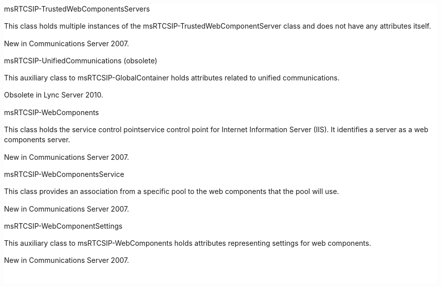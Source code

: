 <td><p>msRTCSIP-TrustedWebComponentsServers</p></td>
<td><p>This class holds multiple instances of the msRTCSIP-TrustedWebComponentServer class and does not have any attributes itself.</p></td>
<td><p>New in Communications Server 2007.</p></td>
</tr>
<tr class="even">
<td><p>msRTCSIP-UnifiedCommunications (obsolete)</p></td>
<td><p>This auxiliary class to msRTCSIP-GlobalContainer holds attributes related to unified communications.</p></td>
<td><p>Obsolete in Lync Server 2010.</p></td>
</tr>
<tr class="odd">
<td><p>msRTCSIP-WebComponents</p></td>
<td><p>This class holds the service control pointservice control point for Internet Information Server (IIS). It identifies a server as a web components server.</p></td>
<td><p>New in Communications Server 2007.</p></td>
</tr>
<tr class="even">
<td><p>msRTCSIP-WebComponentsService</p></td>
<td><p>This class provides an association from a specific pool to the web components that the pool will use.</p></td>
<td><p>New in Communications Server 2007.</p></td>
</tr>
<tr class="odd">
<td><p>msRTCSIP-WebComponentSettings</p></td>
<td><p>This auxiliary class to msRTCSIP-WebComponents holds attributes representing settings for web components.</p></td>
<td><p>New in Communications Server 2007.</p></td>
</tr>
</tbody>
</table>


</div>

</div>

<span> </span>

</div>

</div>

</div>

